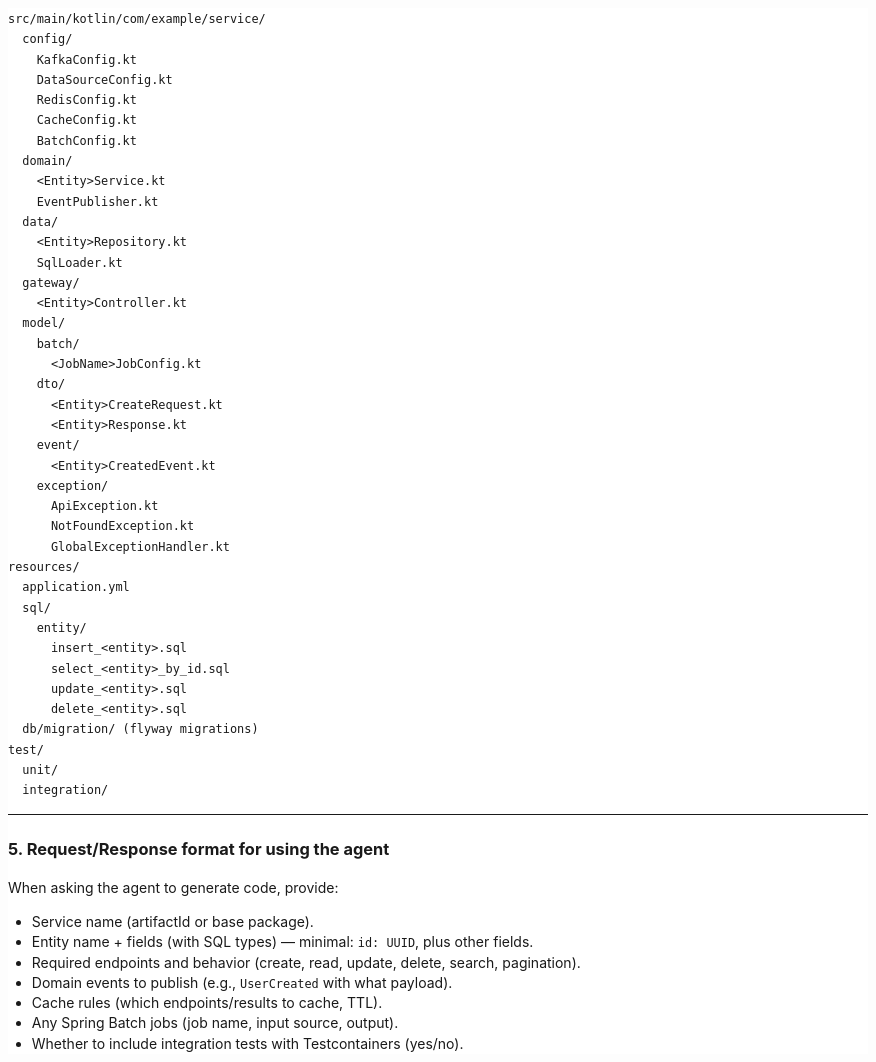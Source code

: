 ```
src/main/kotlin/com/example/service/
  config/
    KafkaConfig.kt
    DataSourceConfig.kt
    RedisConfig.kt
    CacheConfig.kt
    BatchConfig.kt
  domain/
    <Entity>Service.kt
    EventPublisher.kt
  data/
    <Entity>Repository.kt
    SqlLoader.kt
  gateway/
    <Entity>Controller.kt
  model/
    batch/
      <JobName>JobConfig.kt
    dto/
      <Entity>CreateRequest.kt
      <Entity>Response.kt
    event/
      <Entity>CreatedEvent.kt
    exception/
      ApiException.kt
      NotFoundException.kt
      GlobalExceptionHandler.kt
resources/
  application.yml
  sql/
    entity/
      insert_<entity>.sql
      select_<entity>_by_id.sql
      update_<entity>.sql
      delete_<entity>.sql
  db/migration/ (flyway migrations)
test/
  unit/
  integration/
```

---

### 5. Request/Response format for using the agent

When asking the agent to generate code, provide:

* Service name (artifactId or base package).
* Entity name + fields (with SQL types) — minimal: `id: UUID`, plus other fields.
* Required endpoints and behavior (create, read, update, delete, search, pagination).
* Domain events to publish (e.g., `UserCreated` with what payload).
* Cache rules (which endpoints/results to cache, TTL).
* Any Spring Batch jobs (job name, input source, output).
* Whether to include integration tests with Testcontainers (yes/no).

